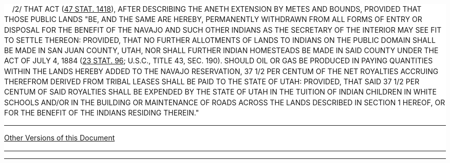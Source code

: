     /2/  THAT ACT ([47 STAT. 1418][/us/stat/47/1418]), AFTER DESCRIBING THE ANETH EXTENSION BY METES AND BOUNDS, PROVIDED THAT THOSE PUBLIC LANDS "BE, AND THE SAME ARE HEREBY, PERMANENTLY WITHDRAWN FROM ALL FORMS OF ENTRY OR DISPOSAL FOR THE BENEFIT OF THE NAVAJO AND SUCH OTHER INDIANS AS THE SECRETARY OF THE INTERIOR MAY SEE FIT TO SETTLE THEREON:  PROVIDED, THAT NO FURTHER ALLOTMENTS OF LANDS TO INDIANS ON THE PUBLIC DOMAIN SHALL BE MADE IN SAN JUAN COUNTY, UTAH, NOR SHALL FURTHER INDIAN HOMESTEADS BE MADE IN SAID COUNTY UNDER THE ACT OF JULY 4, 1884 ([23 STAT. 96][/us/stat/23/96]; U.S.C., TITLE 43, SEC. 190).  SHOULD OIL OR GAS BE PRODUCED IN PAYING QUANTITIES WITHIN THE LANDS HEREBY ADDED TO THE NAVAJO RESERVATION, 37 1/2 PER CENTUM OF THE NET ROYALTIES ACCRUING THEREFROM DERIVED FROM TRIBAL LEASES SHALL BE PAID TO THE STATE OF UTAH:  PROVIDED, THAT SAID 37 1/2 PER CENTUM OF SAID ROYALTIES SHALL BE EXPENDED BY THE STATE OF UTAH IN THE TUITION OF INDIAN CHILDREN IN WHITE SCHOOLS AND/OR IN THE BUILDING OR MAINTENANCE OF ROADS ACROSS THE LANDS DESCRIBED IN SECTION 1 HEREOF, OR FOR THE BENEFIT OF THE INDIANS RESIDING THEREIN."

----------

[Other Versions of this Document](https://publicdocs.github.io/go/links?ns=uslm-x&ref=%2Fus%2Fcourts%2Fscotus%2FusReporter%2F409%2F80)

----------
----------

[/us/courts/scotus/usReporter/409/80]: https://publicdocs.github.io/go/links?ns=uslm-x&ref=%2Fus%2Fcourts%2Fscotus%2FusReporter%2F409%2F80
[/us/usc/t28/s1252]: https://publicdocs.github.io/go/links?ns=uslm&ref=%2Fus%2Fusc%2Ft28%2Fs1252
[/us/stat/47/1418]: https://publicdocs.github.io/go/links?ns=uslm&ref=%2Fus%2Fstat%2F47%2F1418
[/us/stat/82/121]: https://publicdocs.github.io/go/links?ns=uslm&ref=%2Fus%2Fstat%2F82%2F121
[/us/courts/scotus/usReporter/187/294]: https://publicdocs.github.io/go/links?ns=uslm-x&ref=%2Fus%2Fcourts%2Fscotus%2FusReporter%2F187%2F294
[/us/courts/scotus/usReporter/193/127]: https://publicdocs.github.io/go/links?ns=uslm-x&ref=%2Fus%2Fcourts%2Fscotus%2FusReporter%2F193%2F127
[/us/courts/scotus/usReporter/224/640]: https://publicdocs.github.io/go/links?ns=uslm-x&ref=%2Fus%2Fcourts%2Fscotus%2FusReporter%2F224%2F640
[/us/stat/47/1418]: https://publicdocs.github.io/go/links?ns=uslm&ref=%2Fus%2Fstat%2F47%2F1418
[/us/stat/82/121]: https://publicdocs.github.io/go/links?ns=uslm&ref=%2Fus%2Fstat%2F82%2F121
[/us/stat/82/121]: https://publicdocs.github.io/go/links?ns=uslm&ref=%2Fus%2Fstat%2F82%2F121
[/us/courts/scotus/usReporter/224/640]: https://publicdocs.github.io/go/links?ns=uslm-x&ref=%2Fus%2Fcourts%2Fscotus%2FusReporter%2F224%2F640
[/us/stat/47/1418]: https://publicdocs.github.io/go/links?ns=uslm&ref=%2Fus%2Fstat%2F47%2F1418
[/us/courts/scotus/usReporter/295/103]: https://publicdocs.github.io/go/links?ns=uslm-x&ref=%2Fus%2Fcourts%2Fscotus%2FusReporter%2F295%2F103
[/us/courts/scotus/usReporter/299/476]: https://publicdocs.github.io/go/links?ns=uslm-x&ref=%2Fus%2Fcourts%2Fscotus%2FusReporter%2F299%2F476
[/us/courts/scotus/usReporter/305/479]: https://publicdocs.github.io/go/links?ns=uslm-x&ref=%2Fus%2Fcourts%2Fscotus%2FusReporter%2F305%2F479
[/us/courts/scotus/usReporter/304/119]: https://publicdocs.github.io/go/links?ns=uslm-x&ref=%2Fus%2Fcourts%2Fscotus%2FusReporter%2F304%2F119
[/us/courts/scotus/usReporter/316/317]: https://publicdocs.github.io/go/links?ns=uslm-x&ref=%2Fus%2Fcourts%2Fscotus%2FusReporter%2F316%2F317
[/us/courts/scotus/usReporter/304/111]: https://publicdocs.github.io/go/links?ns=uslm-x&ref=%2Fus%2Fcourts%2Fscotus%2FusReporter%2F304%2F111
[/us/stat/47/1418]: https://publicdocs.github.io/go/links?ns=uslm&ref=%2Fus%2Fstat%2F47%2F1418
[/us/courts/scotus/usReporter/249/110]: https://publicdocs.github.io/go/links?ns=uslm-x&ref=%2Fus%2Fcourts%2Fscotus%2FusReporter%2F249%2F110
[/us/courts/scotus/usReporter/299/476]: https://publicdocs.github.io/go/links?ns=uslm-x&ref=%2Fus%2Fcourts%2Fscotus%2FusReporter%2F299%2F476
[/us/courts/scotus/usReporter/168/589]: https://publicdocs.github.io/go/links?ns=uslm-x&ref=%2Fus%2Fcourts%2Fscotus%2FusReporter%2F168%2F589
[/us/courts/scotus/usReporter/96/530]: https://publicdocs.github.io/go/links?ns=uslm-x&ref=%2Fus%2Fcourts%2Fscotus%2FusReporter%2F96%2F530
[/us/courts/scotus/usReporter/255/228]: https://publicdocs.github.io/go/links?ns=uslm-x&ref=%2Fus%2Fcourts%2Fscotus%2FusReporter%2F255%2F228
[/us/courts/scotus/usReporter/256/51]: https://publicdocs.github.io/go/links?ns=uslm-x&ref=%2Fus%2Fcourts%2Fscotus%2FusReporter%2F256%2F51
[/us/courts/scotus/usReporter/259/197]: https://publicdocs.github.io/go/links?ns=uslm-x&ref=%2Fus%2Fcourts%2Fscotus%2FusReporter%2F259%2F197
[/us/usc/t43/s161]: https://publicdocs.github.io/go/links?ns=uslm&ref=%2Fus%2Fusc%2Ft43%2Fs161
[/us/usc/t30/s226]: https://publicdocs.github.io/go/links?ns=uslm&ref=%2Fus%2Fusc%2Ft30%2Fs226
[/us/usc/t30/s188]: https://publicdocs.github.io/go/links?ns=uslm&ref=%2Fus%2Fusc%2Ft30%2Fs188
[/us/courts/scotus/usReporter/371/334]: https://publicdocs.github.io/go/links?ns=uslm-x&ref=%2Fus%2Fcourts%2Fscotus%2FusReporter%2F371%2F334
[/us/stat/28/108]: https://publicdocs.github.io/go/links?ns=uslm&ref=%2Fus%2Fstat%2F28%2F108
[/us/stat/47/1418]: https://publicdocs.github.io/go/links?ns=uslm&ref=%2Fus%2Fstat%2F47%2F1418
[/us/stat/23/96]: https://publicdocs.github.io/go/links?ns=uslm&ref=%2Fus%2Fstat%2F23%2F96


